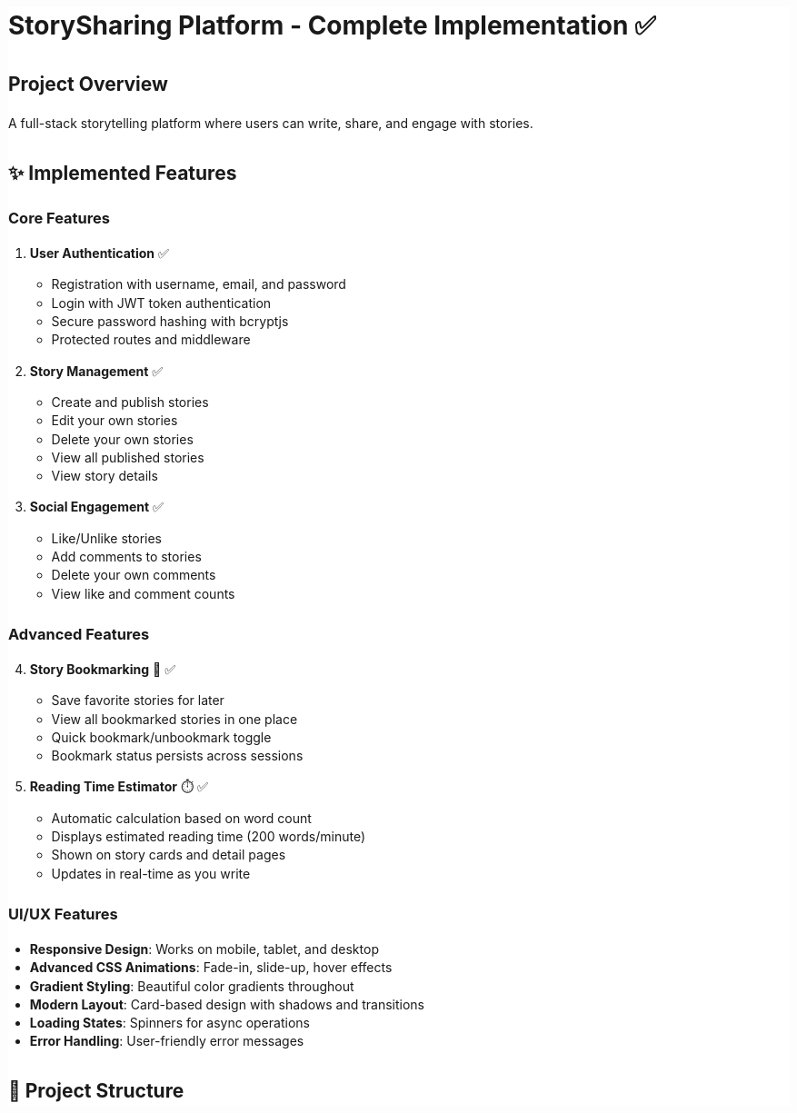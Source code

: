 # StorySharing Platform - Complete Implementation ✅

## Project Overview

A full-stack storytelling platform where users can write, share, and engage with stories.

## ✨ Implemented Features

### Core Features
1. **User Authentication** ✅
   - Registration with username, email, and password
   - Login with JWT token authentication
   - Secure password hashing with bcryptjs
   - Protected routes and middleware

2. **Story Management** ✅
   - Create and publish stories
   - Edit your own stories
   - Delete your own stories
   - View all published stories
   - View story details

3. **Social Engagement** ✅
   - Like/Unlike stories
   - Add comments to stories
   - Delete your own comments
   - View like and comment counts

### Advanced Features
4. **Story Bookmarking** 🔖 ✅
   - Save favorite stories for later
   - View all bookmarked stories in one place
   - Quick bookmark/unbookmark toggle
   - Bookmark status persists across sessions

5. **Reading Time Estimator** ⏱️ ✅
   - Automatic calculation based on word count
   - Displays estimated reading time (200 words/minute)
   - Shown on story cards and detail pages
   - Updates in real-time as you write

### UI/UX Features
- **Responsive Design**: Works on mobile, tablet, and desktop
- **Advanced CSS Animations**: Fade-in, slide-up, hover effects
- **Gradient Styling**: Beautiful color gradients throughout
- **Modern Layout**: Card-based design with shadows and transitions
- **Loading States**: Spinners for async operations
- **Error Handling**: User-friendly error messages

## 📁 Project Structure
